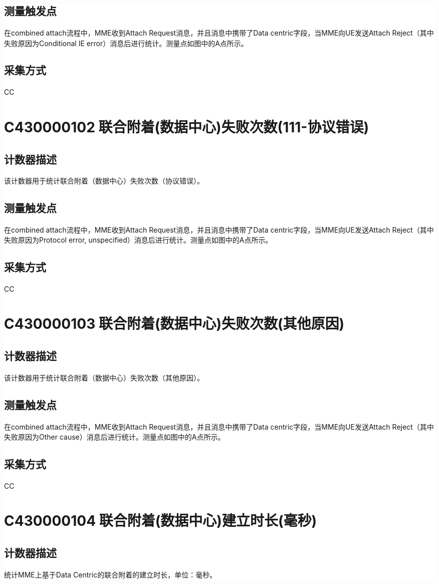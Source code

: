 ## 测量触发点 
在combined attach流程中，MME收到Attach Request消息，并且消息中携带了Data
centric字段，当MME向UE发送Attach Reject（其中失败原因为Conditional IE error）消息后进行统计。测量点如图中的A点所示。 
 


## 采集方式 
CC 


# C430000102 联合附着(数据中心)失败次数(111-协议错误) 


## 计数器描述 
该计数器用于统计联合附着（数据中心）失败次数（协议错误）。 


## 测量触发点 
在combined attach流程中，MME收到Attach Request消息，并且消息中携带了Data
centric字段，当MME向UE发送Attach Reject（其中失败原因为Protocol error, unspecified）消息后进行统计。测量点如图中的A点所示。 
 


## 采集方式 
CC 


# C430000103 联合附着(数据中心)失败次数(其他原因) 


## 计数器描述 
该计数器用于统计联合附着（数据中心）失败次数（其他原因）。 


## 测量触发点 
在combined attach流程中，MME收到Attach Request消息，并且消息中携带了Data
centric字段，当MME向UE发送Attach Reject（其中失败原因为Other cause）消息后进行统计。测量点如图中的A点所示。 
 


## 采集方式 
CC 


# C430000104 联合附着(数据中心)建立时长(毫秒) 


## 计数器描述 
统计MME上基于Data Centric的联合附着的建立时长，单位：毫秒。 
